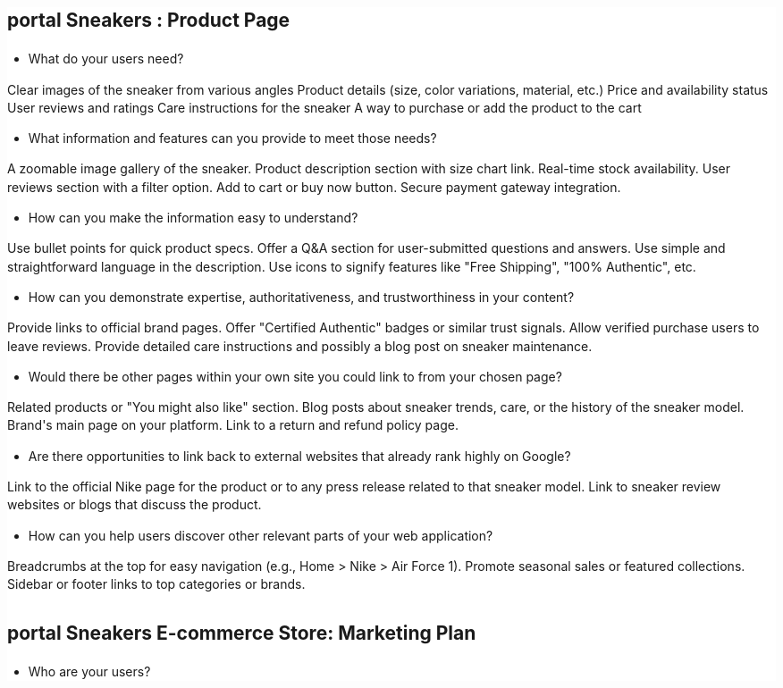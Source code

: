## portal Sneakers : Product Page
- What do your users need?

Clear images of the sneaker from various angles
Product details (size, color variations, material, etc.)
Price and availability status
User reviews and ratings
Care instructions for the sneaker
A way to purchase or add the product to the cart

- What information and features can you provide to meet those needs?

A zoomable image gallery of the sneaker.
Product description section with size chart link.
Real-time stock availability.
User reviews section with a filter option.
Add to cart or buy now button.
Secure payment gateway integration.

- How can you make the information easy to understand?

Use bullet points for quick product specs.
Offer a Q&A section for user-submitted questions and answers.
Use simple and straightforward language in the description.
Use icons to signify features like "Free Shipping", "100% Authentic", etc.

- How can you demonstrate expertise, authoritativeness, and trustworthiness in your content?

Provide links to official brand pages.
Offer "Certified Authentic" badges or similar trust signals.
Allow verified purchase users to leave reviews.
Provide detailed care instructions and possibly a blog post on sneaker maintenance.

- Would there be other pages within your own site you could link to from your chosen page?

Related products or "You might also like" section.
Blog posts about sneaker trends, care, or the history of the sneaker model.
Brand's main page on your platform.
Link to a return and refund policy page.

- Are there opportunities to link back to external websites that already rank highly on Google?

Link to the official Nike page for the product or to any press release related to that sneaker model.
Link to sneaker review websites or blogs that discuss the product.

- How can you help users discover other relevant parts of your web application?

Breadcrumbs at the top for easy navigation (e.g., Home > Nike > Air Force 1).
Promote seasonal sales or featured collections.
Sidebar or footer links to top categories or brands.

## portal Sneakers E-commerce Store: Marketing Plan

- Who are your users?
